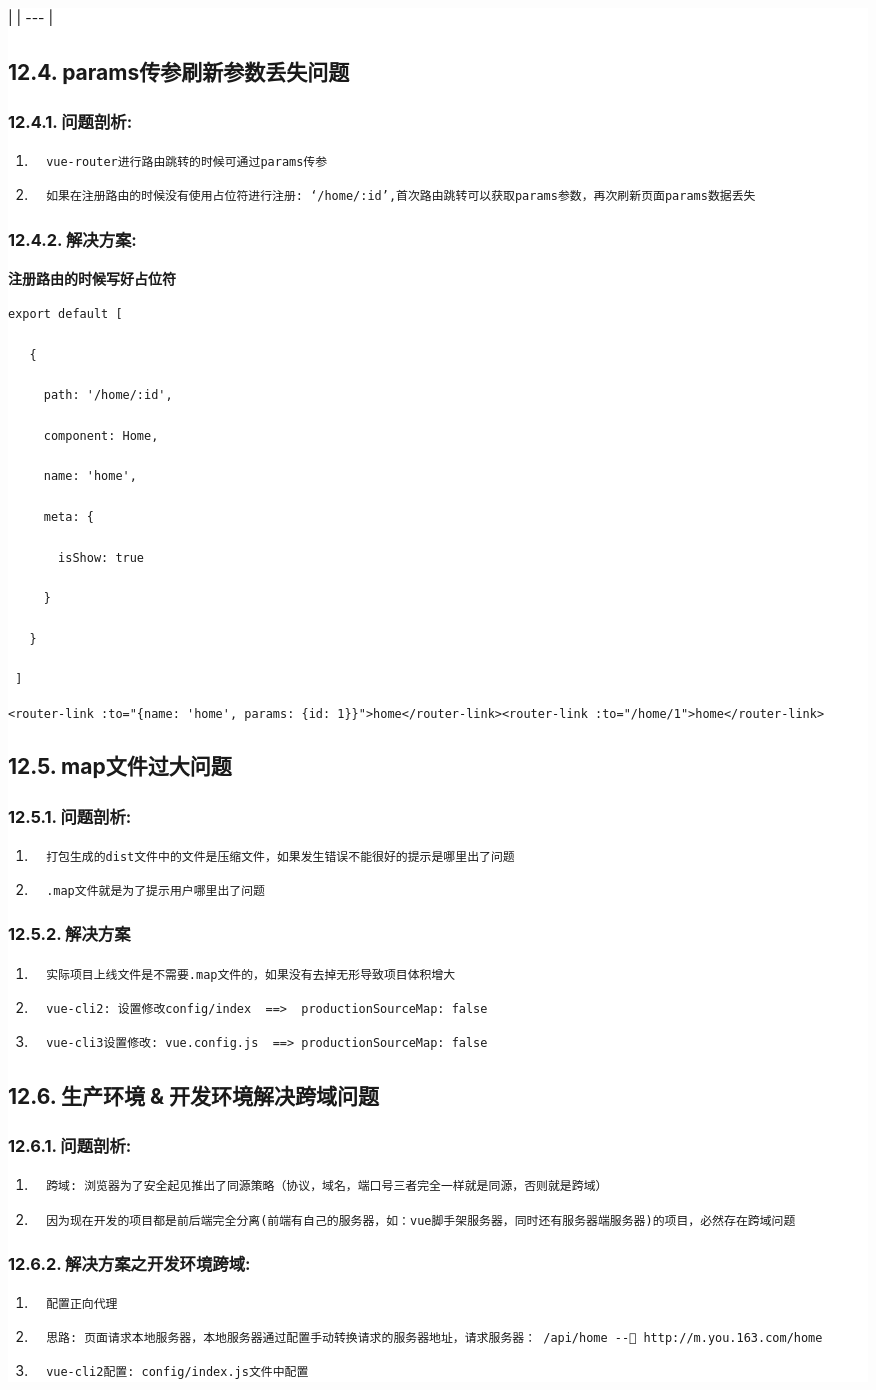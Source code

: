 ```
```
 |
| --- |

## 12.4. params传参刷新参数丢失问题
### 12.4.1. 问题剖析: 
1.       vue-router进行路由跳转的时候可通过params传参
2.       如果在注册路由的时候没有使用占位符进行注册: ‘/home/:id’,首次路由跳转可以获取params参数，再次刷新页面params数据丢失
### 12.4.2. 解决方案:
**注册路由的时候写好占位符**

```
export default [

   {

     path: '/home/:id',

     component: Home,

     name: 'home',

     meta: {

       isShow: true

     }

   }

 ]
```
```
<router-link :to="{name: 'home', params: {id: 1}}">home</router-link><router-link :to="/home/1">home</router-link> 
```


## 12.5. map文件过大问题
### 12.5.1. 问题剖析: 
1.       打包生成的dist文件中的文件是压缩文件，如果发生错误不能很好的提示是哪里出了问题
2.       .map文件就是为了提示用户哪里出了问题
### 12.5.2. 解决方案
1.       实际项目上线文件是不需要.map文件的，如果没有去掉无形导致项目体积增大
2.       vue-cli2: 设置修改config/index  ==>  productionSourceMap: false
3.       vue-cli3设置修改: vue.config.js  ==> productionSourceMap: false
## 12.6. 生产环境 & 开发环境解决跨域问题
### 12.6.1. 问题剖析: 
1.       跨域: 浏览器为了安全起见推出了同源策略（协议，域名，端口号三者完全一样就是同源，否则就是跨域）
2.       因为现在开发的项目都是前后端完全分离(前端有自己的服务器，如：vue脚手架服务器，同时还有服务器端服务器)的项目，必然存在跨域问题
### 12.6.2. 解决方案之开发环境跨域:
1.       配置正向代理
2.       思路: 页面请求本地服务器，本地服务器通过配置手动转换请求的服务器地址，请求服务器： /api/home -- http://m.you.163.com/home
3.       vue-cli2配置: config/index.js文件中配置
